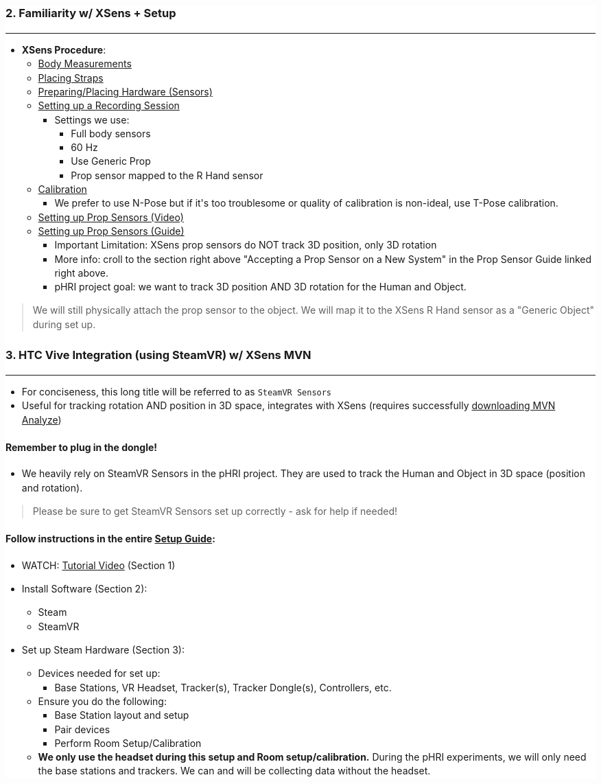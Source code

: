 ### 2. Familiarity w/ XSens + Setup
--- 
- **XSens Procedure**:
    - [Body Measurements](https://www.movella.com/tutorials?video=body-measurements)
    - [Placing Straps](https://www.movella.com/tutorials?video=placing-straps)
    - [Preparing/Placing Hardware (Sensors)](https://www.movella.com/tutorials?video=preparing-hardware-mvn-awinda)
    - [Setting up a Recording Session](https://www.movella.com/tutorials?video=set-up-a-recording-session)
        - Settings we use:
            - Full body sensors
            - 60 Hz
            - Use Generic Prop
            - Prop sensor mapped to the R Hand sensor
    - [Calibration](https://www.movella.com/tutorials?video=calibrating-awinda)
        - We prefer to use N-Pose but if it's too troublesome or quality of calibration is non-ideal, use T-Pose calibration.
    - [Setting up Prop Sensors (Video)](https://www.movella.com/tutorials?video=setting-up-props-for-awinda)
    - [Setting up Prop Sensors (Guide)](https://base.movella.com/s/article/Adding-a-Prop-Sensor)
        - Important Limitation: XSens prop sensors do NOT track 3D position, only 3D rotation
        - More info: croll to the section right above "Accepting a Prop Sensor on a New System" in the Prop Sensor Guide linked right above.
        - pHRI project goal: we want to track 3D position AND 3D rotation for the Human and Object.
> We will still physically attach the prop sensor to the object. We will map it to the XSens R Hand sensor as a "Generic Object" during set up.

### 3. HTC Vive Integration (using SteamVR) w/ XSens MVN
--- 
- For conciseness, this long title will be referred to as `SteamVR Sensors`
- Useful for tracking rotation AND position in 3D space, integrates with XSens (requires successfully [downloading MVN Analyze](#1-download-xsens-software))

#### Remember to plug in the dongle!

- We heavily rely on SteamVR Sensors in the pHRI project. They are used to track the Human and Object in 3D space (position and rotation).

> Please be sure to get SteamVR Sensors set up correctly - ask for help if needed! 

#### Follow instructions in the entire [Setup Guide](https://base.movella.com/s/article/HTC-Vive-Setup-Guide?language=en_US):

- WATCH: [Tutorial Video](https://www.movella.com/tutorials?video=htc-vive-integration) (Section 1)

- Install Software (Section 2):
    - Steam
    - SteamVR
    
- Set up Steam Hardware (Section 3):
    - Devices needed for set up: 
        - Base Stations, VR Headset, Tracker(s), Tracker Dongle(s), Controllers, etc.
    - Ensure you do the following: 
        - Base Station layout and setup
        - Pair devices
        - Perform Room Setup/Calibration
    - **We only use the headset during this setup and Room setup/calibration.** During the pHRI experiments, we will only need the base stations and trackers. We can and will be collecting data without the headset.
